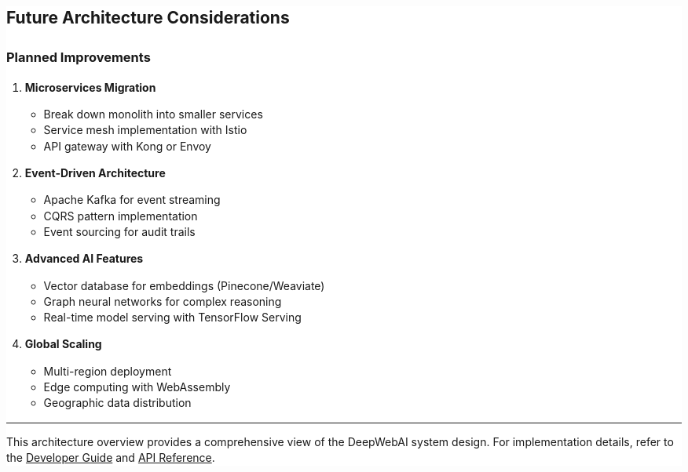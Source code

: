 
## Future Architecture Considerations

### Planned Improvements

1. **Microservices Migration**
   - Break down monolith into smaller services
   - Service mesh implementation with Istio
   - API gateway with Kong or Envoy

2. **Event-Driven Architecture**
   - Apache Kafka for event streaming
   - CQRS pattern implementation
   - Event sourcing for audit trails

3. **Advanced AI Features**
   - Vector database for embeddings (Pinecone/Weaviate)
   - Graph neural networks for complex reasoning
   - Real-time model serving with TensorFlow Serving

4. **Global Scaling**
   - Multi-region deployment
   - Edge computing with WebAssembly
   - Geographic data distribution

---

This architecture overview provides a comprehensive view of the DeepWebAI system design. For implementation details, refer to the [Developer Guide](developer_guide/README.md) and [API Reference](api-reference.md).
